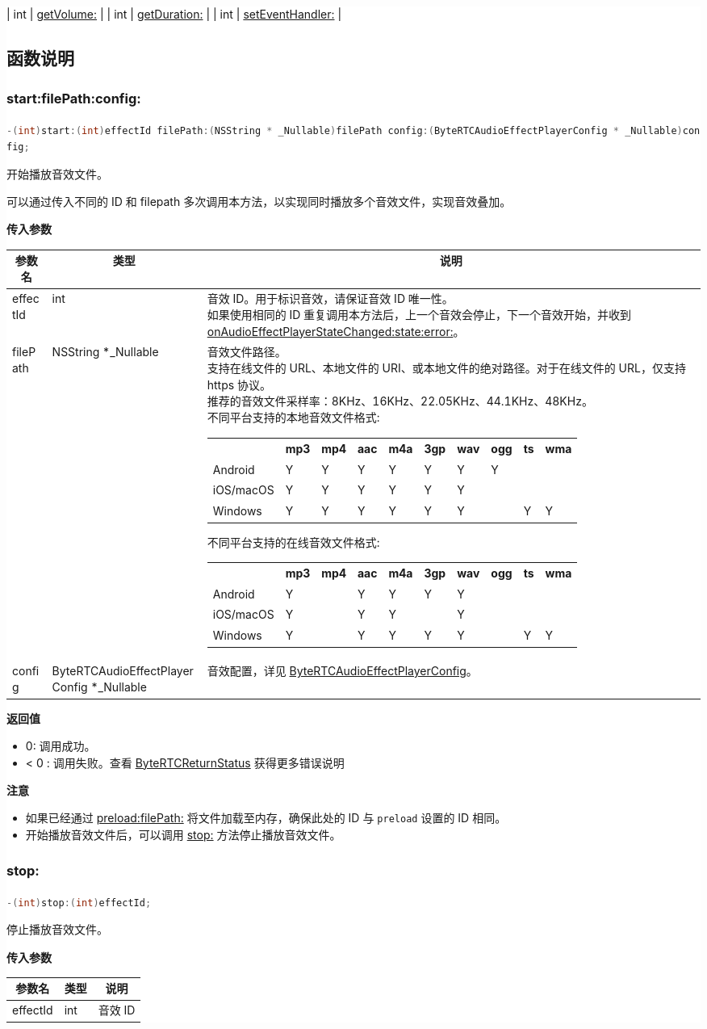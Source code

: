 | int | [getVolume:](#ByteRTCAudioEffectPlayer-getvolume) |
| int | [getDuration:](#ByteRTCAudioEffectPlayer-getduration) |
| int | [setEventHandler:](#ByteRTCAudioEffectPlayer-seteventhandler) |


## 函数说明
<span id="ByteRTCAudioEffectPlayer-start-filepath-config"></span>
### start:filePath:config:
```objectivec
-(int)start:(int)effectId filePath:(NSString * _Nullable)filePath config:(ByteRTCAudioEffectPlayerConfig * _Nullable)config;
```
开始播放音效文件。

可以通过传入不同的 ID 和 filepath 多次调用本方法，以实现同时播放多个音效文件，实现音效叠加。


**传入参数**

| 参数名 | 类型 | 说明 |
| --- | --- | --- |
| effectId | int | 音效 ID。用于标识音效，请保证音效 ID 唯一性。<br>如果使用相同的 ID 重复调用本方法后，上一个音效会停止，下一个音效开始，并收到 [onAudioEffectPlayerStateChanged:state:error:](macOS-callback.md#ByteRTCAudioEffectPlayerEventHandler-onaudioeffectplayerstatechanged-state-error)。 |
| filePath | NSString *_Nullable | 音效文件路径。<br>支持在线文件的 URL、本地文件的 URI、或本地文件的绝对路径。对于在线文件的 URL，仅支持 https 协议。<br>推荐的音效文件采样率：8KHz、16KHz、22.05KHz、44.1KHz、48KHz。<br>不同平台支持的本地音效文件格式:<br><table><tr><th></th><th>mp3</th><th>mp4</th><th>aac</th><th>m4a</th><th>3gp</th><th>wav</th><th>ogg</th><th>ts</th><th>wma</th></tr><tr><td>Android</td><td>Y</td><td>Y</td><td>Y</td><td>Y</td><td>Y</td><td>Y</td><td>Y</td><td></td><td></td></tr><tr><td>iOS/macOS</td><td>Y</td><td>Y</td><td>Y</td><td>Y</td><td>Y</td><td>Y</td><td></td><td></td><td></td></tr><tr><td>Windows</td><td>Y</td><td>Y</td><td>Y</td><td>Y</td><td>Y</td><td>Y</td><td></td><td>Y</td><td>Y</td></tr></table>不同平台支持的在线音效文件格式:<br><table><tr><th></th><th>mp3</th><th>mp4</th><th>aac</th><th>m4a</th><th>3gp</th><th>wav</th><th>ogg</th><th>ts</th><th>wma</th></tr><tr><td>Android</td><td>Y</td><td></td><td>Y</td><td>Y</td><td>Y</td><td>Y</td><td></td><td></td><td></td></tr><tr><td>iOS/macOS</td><td>Y</td><td></td><td>Y</td><td>Y</td><td></td><td>Y</td><td></td><td></td><td></td></tr><tr><td>Windows</td><td>Y</td><td></td><td>Y</td><td>Y</td><td>Y</td><td>Y</td><td></td><td>Y</td><td>Y</td></tr></table> |
| config | ByteRTCAudioEffectPlayerConfig *_Nullable | 音效配置，详见 [ByteRTCAudioEffectPlayerConfig](macOS-keytype.md#ByteRTCAudioEffectPlayerConfig)。 |



**返回值**

- 0: 调用成功。
- < 0 : 调用失败。查看 [ByteRTCReturnStatus](macOS-keytype.md#ByteRTCReturnStatus) 获得更多错误说明


**注意**

- 如果已经通过 [preload:filePath:](#ByteRTCAudioEffectPlayer-preload-filepath) 将文件加载至内存，确保此处的 ID 与 `preload` 设置的 ID 相同。
- 开始播放音效文件后，可以调用 [stop:](#ByteRTCAudioEffectPlayer-stop) 方法停止播放音效文件。

<span id="ByteRTCAudioEffectPlayer-stop"></span>
### stop:
```objectivec
-(int)stop:(int)effectId;
```
停止播放音效文件。


**传入参数**

| 参数名 | 类型 | 说明 |
| --- | --- | --- |
| effectId | int | 音效 ID |
